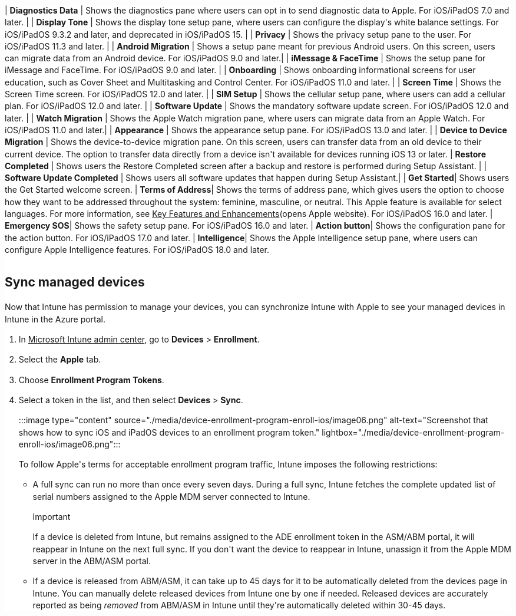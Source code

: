 | **Diagnostics Data** | Shows the diagnostics pane where users can opt in to send diagnostic data to Apple. For iOS/iPadOS 7.0 and later. |
| **Display Tone** | Shows the display tone setup pane, where users can configure the display's white balance settings. For iOS/iPadOS 9.3.2 and later, and deprecated in iOS/iPadOS 15. |
| **Privacy** | Shows the privacy setup pane to the user. For iOS/iPadOS 11.3 and later. |
| **Android Migration** | Shows a setup pane meant for previous Android users. On this screen, users can migrate data from an Android device. For iOS/iPadOS 9.0 and later.|
| **iMessage & FaceTime** | Shows the setup pane for iMessage and FaceTime. For iOS/iPadOS 9.0 and later. |
| **Onboarding** | Shows onboarding informational screens for user education, such as Cover Sheet and Multitasking and Control Center. For iOS/iPadOS 11.0 and later. |
| **Screen Time** | Shows the Screen Time screen. For iOS/iPadOS 12.0 and later. |
| **SIM Setup** | Shows the cellular setup pane, where users can add a cellular plan. For iOS/iPadOS 12.0 and later. |
| **Software Update** | Shows the mandatory software update screen. For iOS/iPadOS 12.0 and later. |
| **Watch Migration** | Shows the Apple Watch migration pane, where users can migrate data from an Apple Watch. For iOS/iPadOS 11.0 and later.|
| **Appearance** | Shows the appearance setup pane. For iOS/iPadOS 13.0 and later. |
| **Device to Device Migration** | Shows the device-to-device migration pane. On this screen, users can transfer data from an old device to their current device. The option to transfer data directly from a device isn't available for devices running iOS 13 or later.
| **Restore Completed** | Shows users the Restore Completed screen after a backup and restore is performed during Setup Assistant. |
| **Software Update Completed** | Shows users all software updates that happen during Setup Assistant.|
| **Get Started**| Shows users the Get Started welcome screen.
| **Terms of Address**| Shows the terms of address pane, which gives users the option to choose how they want to be addressed throughout the system: feminine, masculine, or neutral. This Apple feature is available for select languages. For more information, see [Key Features and Enhancements](https://www.apple.com/ios/ios-16/features/)(opens Apple website). For iOS/iPadOS 16.0 and later.
| **Emergency SOS**| Shows the safety setup pane. For iOS/iPadOS 16.0 and later.
| **Action button**| Shows the configuration pane for the action button. For iOS/iPadOS 17.0 and later.
| **Intelligence**| Shows the Apple Intelligence setup pane, where users can configure Apple Intelligence features. For iOS/iPadOS 18.0 and later.

## Sync managed devices

Now that Intune has permission to manage your devices, you can synchronize Intune with Apple to see your managed devices in Intune in the Azure portal.

1. In [Microsoft Intune admin center](https://go.microsoft.com/fwlink/?linkid=2109431), go to **Devices** > **Enrollment**.
1. Select the **Apple** tab.
1. Choose **Enrollment Program Tokens**.
1. Select a token in the list, and then select **Devices** > **Sync**.

    :::image type="content" source="./media/device-enrollment-program-enroll-ios/image06.png" alt-text="Screenshot that shows how to sync iOS and iPadOS devices to an enrollment program token." lightbox="./media/device-enrollment-program-enroll-ios/image06.png":::

   To follow Apple's terms for acceptable enrollment program traffic, Intune imposes the following restrictions:

   - A full sync can run no more than once every seven days. During a full sync, Intune fetches the complete updated list of serial numbers assigned to the Apple MDM server connected to Intune.
      > [!IMPORTANT]
      > If a device is deleted from Intune, but remains assigned to the ADE enrollment token in the ASM/ABM portal, it will reappear in Intune on the next full sync. If you don't want the device to reappear in Intune, unassign it from the Apple MDM server in the ABM/ASM portal.
   - If a device is released from ABM/ASM, it can take up to 45 days for it to be automatically deleted from the devices page in Intune. You can manually delete released devices from Intune one by one if needed. Released devices are accurately reported as being *removed* from ABM/ASM in Intune until they're automatically deleted within 30-45 days.